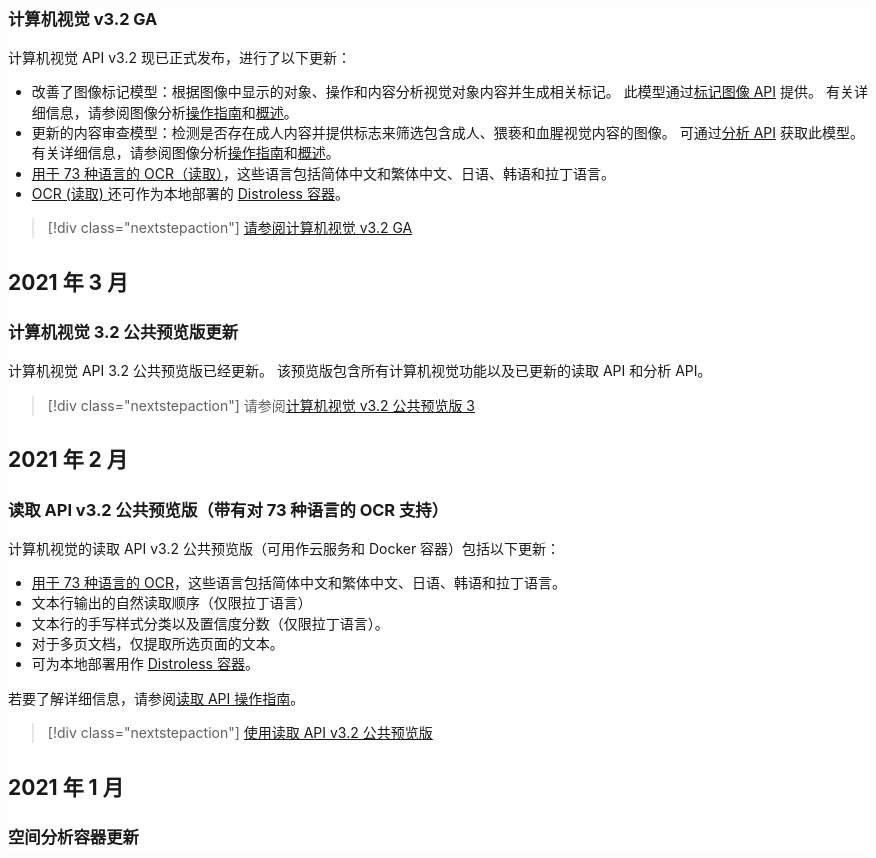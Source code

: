 ### <a name="computer-vision-v32-ga"></a>计算机视觉 v3.2 GA

计算机视觉 API v3.2 现已正式发布，进行了以下更新：
* 改善了图像标记模型：根据图像中显示的对象、操作和内容分析视觉对象内容并生成相关标记。 此模型通过[标记图像 API](https://westus.dev.cognitive.microsoft.com/docs/services/computer-vision-v3-2/operations/56f91f2e778daf14a499f200) 提供。 有关详细信息，请参阅图像分析[操作指南](./vision-api-how-to-topics/howtocallvisionapi.md)和[概述](./overview-image-analysis.md)。
* 更新的内容审查模型：检测是否存在成人内容并提供标志来筛选包含成人、猥亵和血腥视觉内容的图像。 可通过[分析 API](https://westus.dev.cognitive.microsoft.com/docs/services/computer-vision-v3-2/operations/56f91f2e778daf14a499f21b) 获取此模型。 有关详细信息，请参阅图像分析[操作指南](./vision-api-how-to-topics/howtocallvisionapi.md)和[概述](./overview-image-analysis.md)。
* [用于 73 种语言的 OCR（读取）](./language-support.md#optical-character-recognition-ocr)，这些语言包括简体中文和繁体中文、日语、韩语和拉丁语言。
* [OCR (读取) ](./overview-ocr.md) 还可作为本地部署的 [Distroless 容器](./computer-vision-how-to-install-containers.md?tabs=version-3-2)。

> [!div class="nextstepaction"]
> [请参阅计算机视觉 v3.2 GA](https://westus.dev.cognitive.microsoft.com/docs/services/computer-vision-v3-2/operations/5d986960601faab4bf452005)

## <a name="march-2021"></a>2021 年 3 月

### <a name="computer-vision-32-public-preview-update"></a>计算机视觉 3.2 公共预览版更新

计算机视觉 API 3.2 公共预览版已经更新。 该预览版包含所有计算机视觉功能以及已更新的读取 API 和分析 API。

> [!div class="nextstepaction"]
> 请参阅[计算机视觉 v3.2 公共预览版 3](https://westus.dev.cognitive.microsoft.com/docs/services/computer-vision-v3-2/operations/5d986960601faab4bf452005)

## <a name="february-2021"></a>2021 年 2 月

### <a name="read-api-v32-public-preview-with-ocr-support-for-73-languages"></a>读取 API v3.2 公共预览版（带有对 73 种语言的 OCR 支持）
计算机视觉的读取 API v3.2 公共预览版（可用作云服务和 Docker 容器）包括以下更新：
* [用于 73 种语言的 OCR](./language-support.md#optical-character-recognition-ocr)，这些语言包括简体中文和繁体中文、日语、韩语和拉丁语言。
* 文本行输出的自然读取顺序（仅限拉丁语言）
* 文本行的手写样式分类以及置信度分数（仅限拉丁语言）。
* 对于多页文档，仅提取所选页面的文本。
* 可为本地部署用作 [Distroless 容器](./computer-vision-how-to-install-containers.md?tabs=version-3-2)。

若要了解详细信息，请参阅[读取 API 操作指南](Vision-API-How-to-Topics/call-read-api.md)。

> [!div class="nextstepaction"]
> [使用读取 API v3.2 公共预览版](https://westus.dev.cognitive.microsoft.com/docs/services/computer-vision-v3-2/operations/5d986960601faab4bf452005)


## <a name="january-2021"></a>2021 年 1 月

### <a name="spatial-analysis-container-update"></a>空间分析容器更新
